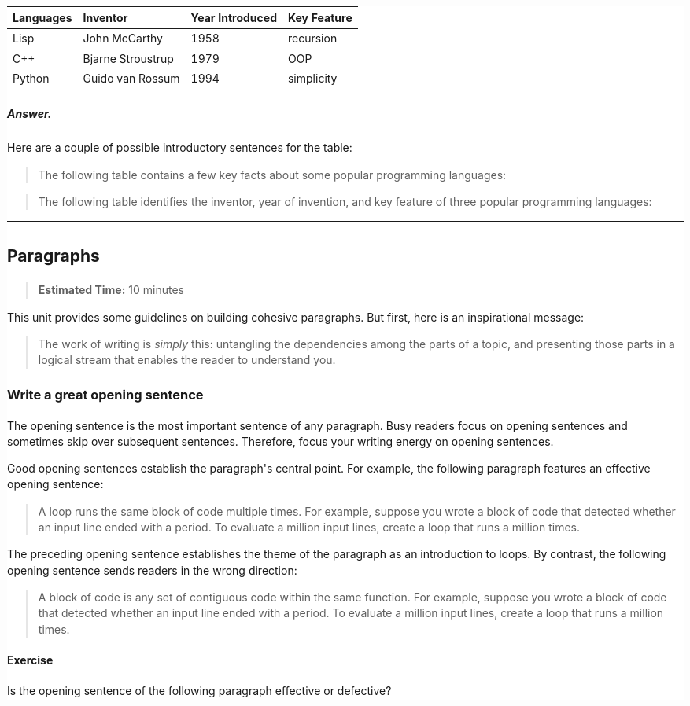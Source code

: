 | Languages | Inventor          | Year Introduced | Key Feature |
| :-------- | :---------------- | :-------------- | :---------- |
| Lisp      | John McCarthy     | 1958            | recursion   |
| C++       | Bjarne Stroustrup | 1979            | OOP         |
| Python    | Guido van Rossum  | 1994            | simplicity  |



##### Answer.

Here are a couple of possible introductory sentences for the table:

> The following table contains a few key facts about some popular programming languages:

> The following table identifies the inventor, year of invention, and key feature of three popular programming languages:

------



## Paragraphs

> **Estimated Time:** 10 minutes



This unit provides some guidelines on building cohesive paragraphs. But first, here is an inspirational message:

> The work of writing is *simply* this: untangling the dependencies among the parts of a topic, and presenting those parts in a logical stream that enables the reader to understand you.

### Write a great opening sentence

The opening sentence is the most important sentence of any paragraph. Busy readers focus on opening sentences and sometimes skip over subsequent sentences. Therefore, focus your writing energy on opening sentences.

Good opening sentences establish the paragraph's central point. For example, the following paragraph features an effective opening sentence:

> A loop runs the same block of code multiple times. For example, suppose you wrote a block of code that detected whether an input line ended with a period. To evaluate a million input lines, create a loop that runs a million times.

The preceding opening sentence establishes the theme of the paragraph as an introduction to loops. By contrast, the following opening sentence sends readers in the wrong direction:

> A block of code is any set of contiguous code within the same function. For example, suppose you wrote a block of code that detected whether an input line ended with a period. To evaluate a million input lines, create a loop that runs a million times.

#### Exercise

Is the opening sentence of the following paragraph effective or defective?
